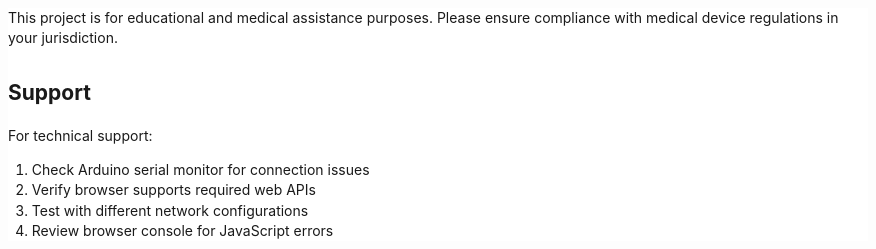 This project is for educational and medical assistance purposes. Please ensure compliance with medical device regulations in your jurisdiction.

## Support

For technical support:
1. Check Arduino serial monitor for connection issues
2. Verify browser supports required web APIs
3. Test with different network configurations
4. Review browser console for JavaScript errors
